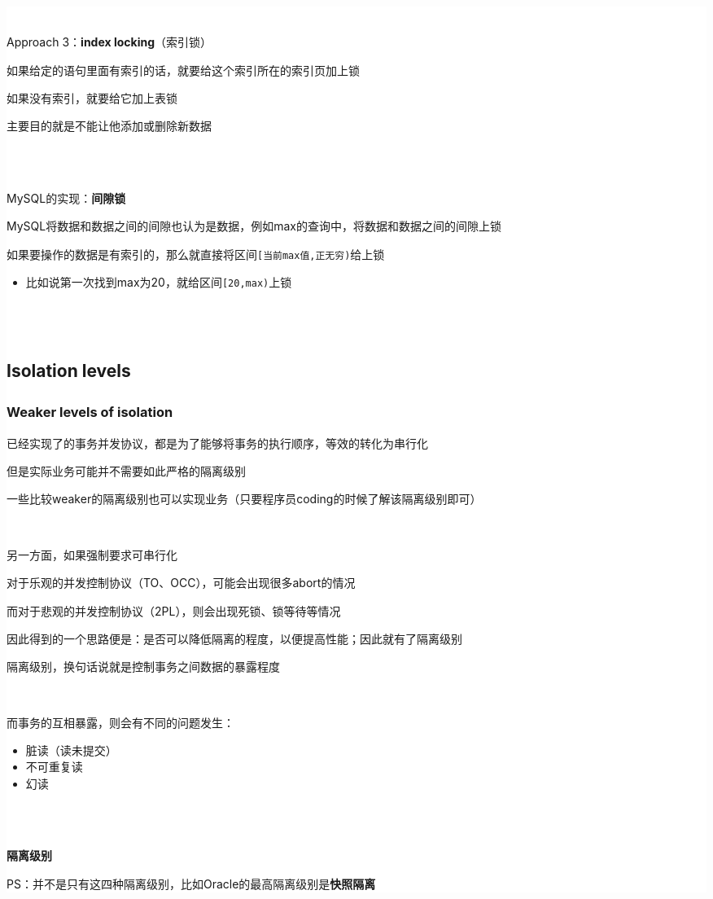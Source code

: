 <br/>

Approach 3：**index locking**（索引锁）

如果给定的语句里面有索引的话，就要给这个索引所在的索引页加上锁

如果没有索引，就要给它加上表锁

主要目的就是不能让他添加或删除新数据

<br/>

<br/>

MySQL的实现：**间隙锁**

MySQL将数据和数据之间的间隙也认为是数据，例如max的查询中，将数据和数据之间的间隙上锁

如果要操作的数据是有索引的，那么就直接将区间`[当前max值,正无穷)`给上锁

- 比如说第一次找到max为20，就给区间`[20,max)`上锁

<br/>

<br/>

## Isolation levels

### Weaker levels of isolation

已经实现了的事务并发协议，都是为了能够将事务的执行顺序，等效的转化为串行化

但是实际业务可能并不需要如此严格的隔离级别

一些比较weaker的隔离级别也可以实现业务（只要程序员coding的时候了解该隔离级别即可）

<br/>

另一方面，如果强制要求可串行化

对于乐观的并发控制协议（TO、OCC），可能会出现很多abort的情况

而对于悲观的并发控制协议（2PL），则会出现死锁、锁等待等情况

因此得到的一个思路便是：是否可以降低隔离的程度，以便提高性能；因此就有了隔离级别

隔离级别，换句话说就是控制事务之间数据的暴露程度

<br/>

而事务的互相暴露，则会有不同的问题发生：

- 脏读（读未提交）
- 不可重复读
- 幻读

<br/>

<br/>

**隔离级别**

PS：并不是只有这四种隔离级别，比如Oracle的最高隔离级别是**快照隔离**
